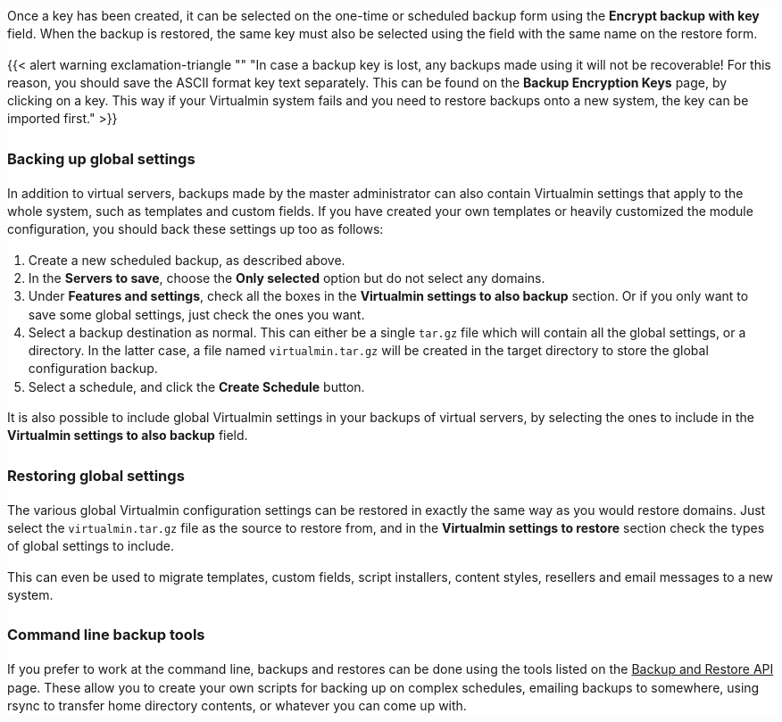 Once a key has been created, it can be selected on the one-time or scheduled backup form using the **Encrypt backup with key** field. When the backup is restored, the same key must also be selected using the field with the same name on the restore form.

{{< alert warning exclamation-triangle "" "In case a backup key is lost, any backups made using it will not be recoverable! For this reason, you should save the ASCII format key text separately. This can be found on the **Backup Encryption Keys** page, by clicking on a key. This way if your Virtualmin system fails and you need to restore backups onto a new system, the key can be imported first." >}}

### Backing up global settings

In addition to virtual servers, backups made by the master administrator can also contain Virtualmin settings that apply to the whole system, such as templates and custom fields. If you have created your own templates or heavily customized the module configuration, you should back these settings up too as follows:

1. Create a new scheduled backup, as described above.
2. In the **Servers to save**, choose the **Only selected** option but do not select any domains.
3. Under **Features and settings**, check all the boxes in the **Virtualmin settings to also backup** section. Or if you only want to save some global settings, just check the ones you want.
4. Select a backup destination as normal. This can either be a single `tar.gz` file which will contain all the global settings, or a directory. In the latter case, a file named `virtualmin.tar.gz` will be created in the target directory to store the global configuration backup.
5. Select a schedule, and click the **Create Schedule** button.

It is also possible to include global Virtualmin settings in your backups of virtual servers, by selecting the ones to include in the **Virtualmin settings to also backup** field.

### Restoring global settings

The various global Virtualmin configuration settings can be restored in exactly the same way as you would restore domains. Just select the `virtualmin.tar.gz` file as the source to restore from, and in the **Virtualmin settings to restore** section check the types of global settings to include.

This can even be used to migrate templates, custom fields, script installers, content styles, resellers and email messages to a new system.

### Command line backup tools

If you prefer to work at the command line, backups and restores can be done using the tools listed on the [Backup and Restore API](/docs/development/api-programs/backup-domain) page. These allow you to create your own scripts for backing up on complex schedules, emailing backups to somewhere, using rsync to transfer home directory contents, or whatever you can come up with.
